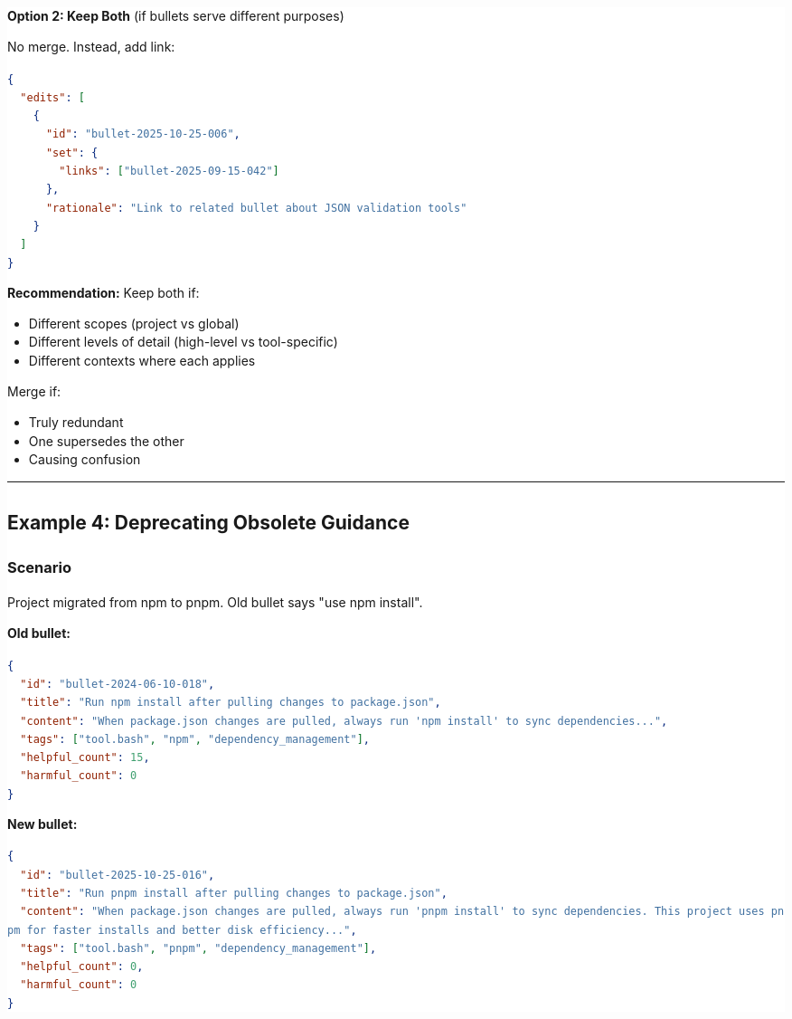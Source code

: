 **Option 2: Keep Both** (if bullets serve different purposes)

No merge. Instead, add link:

```json
{
  "edits": [
    {
      "id": "bullet-2025-10-25-006",
      "set": {
        "links": ["bullet-2025-09-15-042"]
      },
      "rationale": "Link to related bullet about JSON validation tools"
    }
  ]
}
```

**Recommendation:** Keep both if:
- Different scopes (project vs global)
- Different levels of detail (high-level vs tool-specific)
- Different contexts where each applies

Merge if:
- Truly redundant
- One supersedes the other
- Causing confusion

---

## Example 4: Deprecating Obsolete Guidance

### Scenario

Project migrated from npm to pnpm. Old bullet says "use npm install".

**Old bullet:**

```json
{
  "id": "bullet-2024-06-10-018",
  "title": "Run npm install after pulling changes to package.json",
  "content": "When package.json changes are pulled, always run 'npm install' to sync dependencies...",
  "tags": ["tool.bash", "npm", "dependency_management"],
  "helpful_count": 15,
  "harmful_count": 0
}
```

**New bullet:**

```json
{
  "id": "bullet-2025-10-25-016",
  "title": "Run pnpm install after pulling changes to package.json",
  "content": "When package.json changes are pulled, always run 'pnpm install' to sync dependencies. This project uses pnpm for faster installs and better disk efficiency...",
  "tags": ["tool.bash", "pnpm", "dependency_management"],
  "helpful_count": 0,
  "harmful_count": 0
}
```
